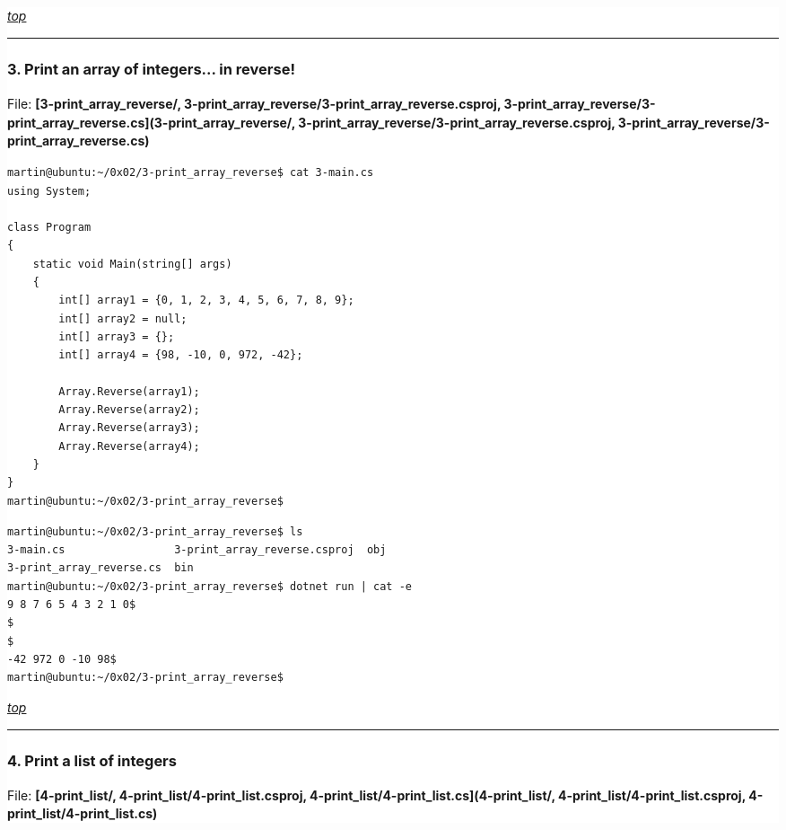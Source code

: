 

*[top](#0x02-C---Data-Structures:-Arrays,-Lists,-Dictionaries)*

---


### 3. Print an array of integers... in reverse!
File: **[3-print_array_reverse/, 3-print_array_reverse/3-print_array_reverse.csproj, 3-print_array_reverse/3-print_array_reverse.cs](3-print_array_reverse/, 3-print_array_reverse/3-print_array_reverse.csproj, 3-print_array_reverse/3-print_array_reverse.cs)**


```
martin@ubuntu:~/0x02/3-print_array_reverse$ cat 3-main.cs
using System;

class Program
{
    static void Main(string[] args)
    {
        int[] array1 = {0, 1, 2, 3, 4, 5, 6, 7, 8, 9};
        int[] array2 = null;
        int[] array3 = {};
        int[] array4 = {98, -10, 0, 972, -42};

        Array.Reverse(array1);
        Array.Reverse(array2);
        Array.Reverse(array3);
        Array.Reverse(array4);
    }
}
martin@ubuntu:~/0x02/3-print_array_reverse$

```

```
martin@ubuntu:~/0x02/3-print_array_reverse$ ls
3-main.cs                 3-print_array_reverse.csproj  obj
3-print_array_reverse.cs  bin
martin@ubuntu:~/0x02/3-print_array_reverse$ dotnet run | cat -e
9 8 7 6 5 4 3 2 1 0$
$
$
-42 972 0 -10 98$
martin@ubuntu:~/0x02/3-print_array_reverse$

```



*[top](#0x02-C---Data-Structures:-Arrays,-Lists,-Dictionaries)*

---


### 4. Print a list of integers
File: **[4-print_list/, 4-print_list/4-print_list.csproj, 4-print_list/4-print_list.cs](4-print_list/, 4-print_list/4-print_list.csproj, 4-print_list/4-print_list.cs)**
